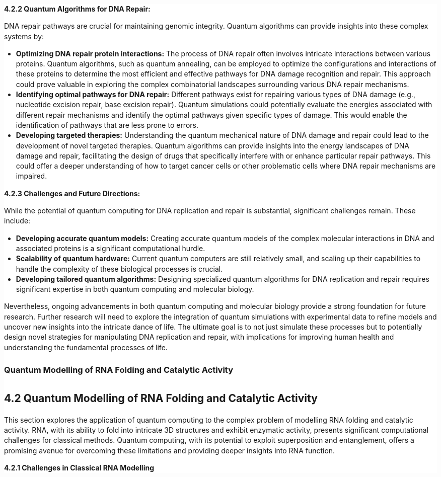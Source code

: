 **4.2.2 Quantum Algorithms for DNA Repair:**

DNA repair pathways are crucial for maintaining genomic integrity.  Quantum algorithms can provide insights into these complex systems by:

* **Optimizing DNA repair protein interactions:**  The process of DNA repair often involves intricate interactions between various proteins.  Quantum algorithms, such as quantum annealing, can be employed to optimize the configurations and interactions of these proteins to determine the most efficient and effective pathways for DNA damage recognition and repair.  This approach could prove valuable in exploring the complex combinatorial landscapes surrounding various DNA repair mechanisms.
* **Identifying optimal pathways for DNA repair:**  Different pathways exist for repairing various types of DNA damage (e.g., nucleotide excision repair, base excision repair). Quantum simulations could potentially evaluate the energies associated with different repair mechanisms and identify the optimal pathways given specific types of damage. This would enable the identification of pathways that are less prone to errors.
* **Developing targeted therapies:**  Understanding the quantum mechanical nature of DNA damage and repair could lead to the development of novel targeted therapies.  Quantum algorithms can provide insights into the energy landscapes of DNA damage and repair, facilitating the design of drugs that specifically interfere with or enhance particular repair pathways. This could offer a deeper understanding of how to target cancer cells or other problematic cells where DNA repair mechanisms are impaired.

**4.2.3 Challenges and Future Directions:**

While the potential of quantum computing for DNA replication and repair is substantial, significant challenges remain.  These include:

* **Developing accurate quantum models:**  Creating accurate quantum models of the complex molecular interactions in DNA and associated proteins is a significant computational hurdle.
* **Scalability of quantum hardware:** Current quantum computers are still relatively small, and scaling up their capabilities to handle the complexity of these biological processes is crucial.
* **Developing tailored quantum algorithms:**  Designing specialized quantum algorithms for DNA replication and repair requires significant expertise in both quantum computing and molecular biology.

Nevertheless, ongoing advancements in both quantum computing and molecular biology provide a strong foundation for future research.  Further research will need to explore the integration of quantum simulations with experimental data to refine models and uncover new insights into the intricate dance of life.  The ultimate goal is to not just simulate these processes but to potentially design novel strategies for manipulating DNA replication and repair, with implications for improving human health and understanding the fundamental processes of life.


### Quantum Modelling of RNA Folding and Catalytic Activity

## 4.2 Quantum Modelling of RNA Folding and Catalytic Activity

This section explores the application of quantum computing to the complex problem of modelling RNA folding and catalytic activity.  RNA, with its ability to fold into intricate 3D structures and exhibit enzymatic activity, presents significant computational challenges for classical methods.  Quantum computing, with its potential to exploit superposition and entanglement, offers a promising avenue for overcoming these limitations and providing deeper insights into RNA function.

**4.2.1 Challenges in Classical RNA Modelling**
